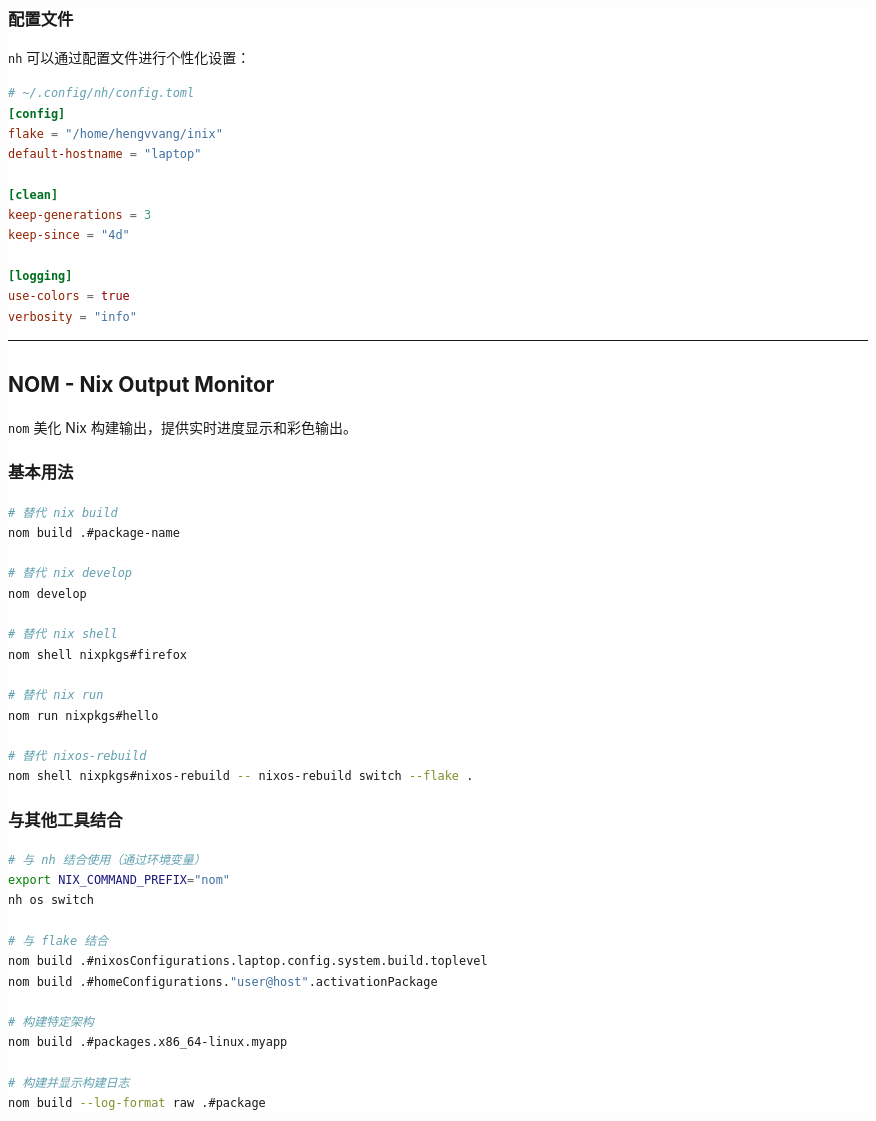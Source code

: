### 配置文件

`nh` 可以通过配置文件进行个性化设置：

```toml
# ~/.config/nh/config.toml
[config]
flake = "/home/hengvvang/inix"
default-hostname = "laptop"

[clean]
keep-generations = 3
keep-since = "4d"

[logging]
use-colors = true
verbosity = "info"
```

---

## NOM - Nix Output Monitor

`nom` 美化 Nix 构建输出，提供实时进度显示和彩色输出。

### 基本用法

```bash
# 替代 nix build
nom build .#package-name

# 替代 nix develop
nom develop

# 替代 nix shell
nom shell nixpkgs#firefox

# 替代 nix run
nom run nixpkgs#hello

# 替代 nixos-rebuild
nom shell nixpkgs#nixos-rebuild -- nixos-rebuild switch --flake .
```

### 与其他工具结合

```bash
# 与 nh 结合使用（通过环境变量）
export NIX_COMMAND_PREFIX="nom"
nh os switch

# 与 flake 结合
nom build .#nixosConfigurations.laptop.config.system.build.toplevel
nom build .#homeConfigurations."user@host".activationPackage

# 构建特定架构
nom build .#packages.x86_64-linux.myapp

# 构建并显示构建日志
nom build --log-format raw .#package
```
